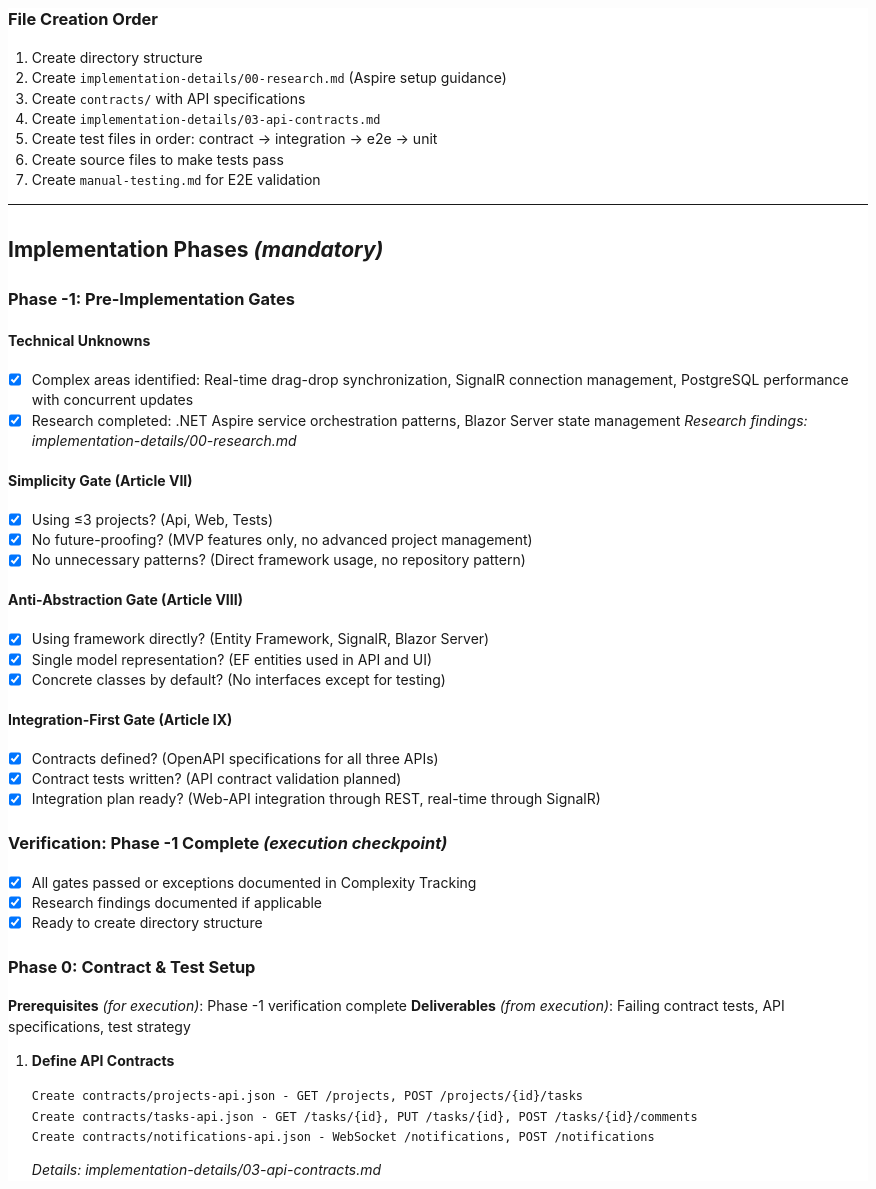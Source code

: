 ### File Creation Order
1. Create directory structure
2. Create `implementation-details/00-research.md` (Aspire setup guidance)
3. Create `contracts/` with API specifications
4. Create `implementation-details/03-api-contracts.md`
5. Create test files in order: contract → integration → e2e → unit
6. Create source files to make tests pass
7. Create `manual-testing.md` for E2E validation

---

## Implementation Phases *(mandatory)*

### Phase -1: Pre-Implementation Gates

#### Technical Unknowns
- [x] Complex areas identified: Real-time drag-drop synchronization, SignalR connection management, PostgreSQL performance with concurrent updates
- [x] Research completed: .NET Aspire service orchestration patterns, Blazor Server state management
*Research findings: implementation-details/00-research.md*

#### Simplicity Gate (Article VII)
- [x] Using ≤3 projects? (Api, Web, Tests)
- [x] No future-proofing? (MVP features only, no advanced project management)
- [x] No unnecessary patterns? (Direct framework usage, no repository pattern)

#### Anti-Abstraction Gate (Article VIII)
- [x] Using framework directly? (Entity Framework, SignalR, Blazor Server)
- [x] Single model representation? (EF entities used in API and UI)
- [x] Concrete classes by default? (No interfaces except for testing)

#### Integration-First Gate (Article IX)
- [x] Contracts defined? (OpenAPI specifications for all three APIs)
- [x] Contract tests written? (API contract validation planned)
- [x] Integration plan ready? (Web-API integration through REST, real-time through SignalR)

### Verification: Phase -1 Complete *(execution checkpoint)*
- [x] All gates passed or exceptions documented in Complexity Tracking
- [x] Research findings documented if applicable
- [x] Ready to create directory structure

### Phase 0: Contract & Test Setup

**Prerequisites** *(for execution)*: Phase -1 verification complete
**Deliverables** *(from execution)*: Failing contract tests, API specifications, test strategy

1. **Define API Contracts**
   ```pseudocode
   Create contracts/projects-api.json - GET /projects, POST /projects/{id}/tasks
   Create contracts/tasks-api.json - GET /tasks/{id}, PUT /tasks/{id}, POST /tasks/{id}/comments
   Create contracts/notifications-api.json - WebSocket /notifications, POST /notifications
   ```
   *Details: implementation-details/03-api-contracts.md*

